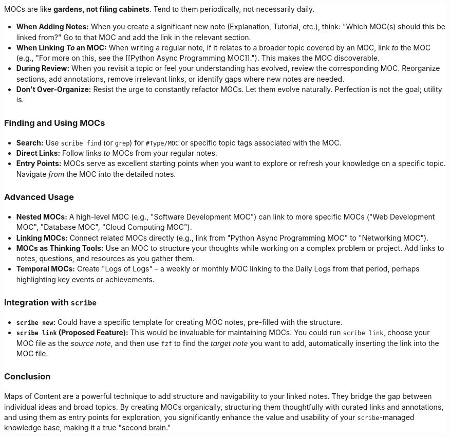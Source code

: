 MOCs are like **gardens, not filing cabinets**. Tend to them periodically, not necessarily daily.

*   **When Adding Notes:** When you create a significant new note (Explanation, Tutorial, etc.), think: "Which MOC(s) should this be linked from?" Go to that MOC and add the link in the relevant section.
*   **When Linking *To* an MOC:** When writing a regular note, if it relates to a broader topic covered by an MOC, link *to* the MOC (e.g., "For more on this, see the [[Python Async Programming MOC]]."). This makes the MOC discoverable.
*   **During Review:** When you revisit a topic or feel your understanding has evolved, review the corresponding MOC. Reorganize sections, add annotations, remove irrelevant links, or identify gaps where new notes are needed.
*   **Don't Over-Organize:** Resist the urge to constantly refactor MOCs. Let them evolve naturally. Perfection is not the goal; utility is.

### Finding and Using MOCs

*   **Search:** Use `scribe find` (or `grep`) for `#Type/MOC` or specific topic tags associated with the MOC.
*   **Direct Links:** Follow links *to* MOCs from your regular notes.
*   **Entry Points:** MOCs serve as excellent starting points when you want to explore or refresh your knowledge on a specific topic. Navigate *from* the MOC into the detailed notes.

### Advanced Usage

*   **Nested MOCs:** A high-level MOC (e.g., "Software Development MOC") can link to more specific MOCs ("Web Development MOC", "Database MOC", "Cloud Computing MOC").
*   **Linking MOCs:** Connect related MOCs directly (e.g., link from "Python Async Programming MOC" to "Networking MOC").
*   **MOCs as Thinking Tools:** Use an MOC to structure your thoughts while working on a complex problem or project. Add links to notes, questions, and resources as you gather them.
*   **Temporal MOCs:** Create "Logs of Logs" – a weekly or monthly MOC linking to the Daily Logs from that period, perhaps highlighting key events or achievements.

### Integration with `scribe`

*   **`scribe new`:** Could have a specific template for creating MOC notes, pre-filled with the structure.
*   **`scribe link` (Proposed Feature):** This would be invaluable for maintaining MOCs. You could run `scribe link`, choose your MOC file as the *source note*, and then use `fzf` to find the *target note* you want to add, automatically inserting the link into the MOC file.

### Conclusion

Maps of Content are a powerful technique to add structure and navigability to your linked notes. They bridge the gap between individual ideas and broad topics. By creating MOCs organically, structuring them thoughtfully with curated links and annotations, and using them as entry points for exploration, you significantly enhance the value and usability of your `scribe`-managed knowledge base, making it a true "second brain."
